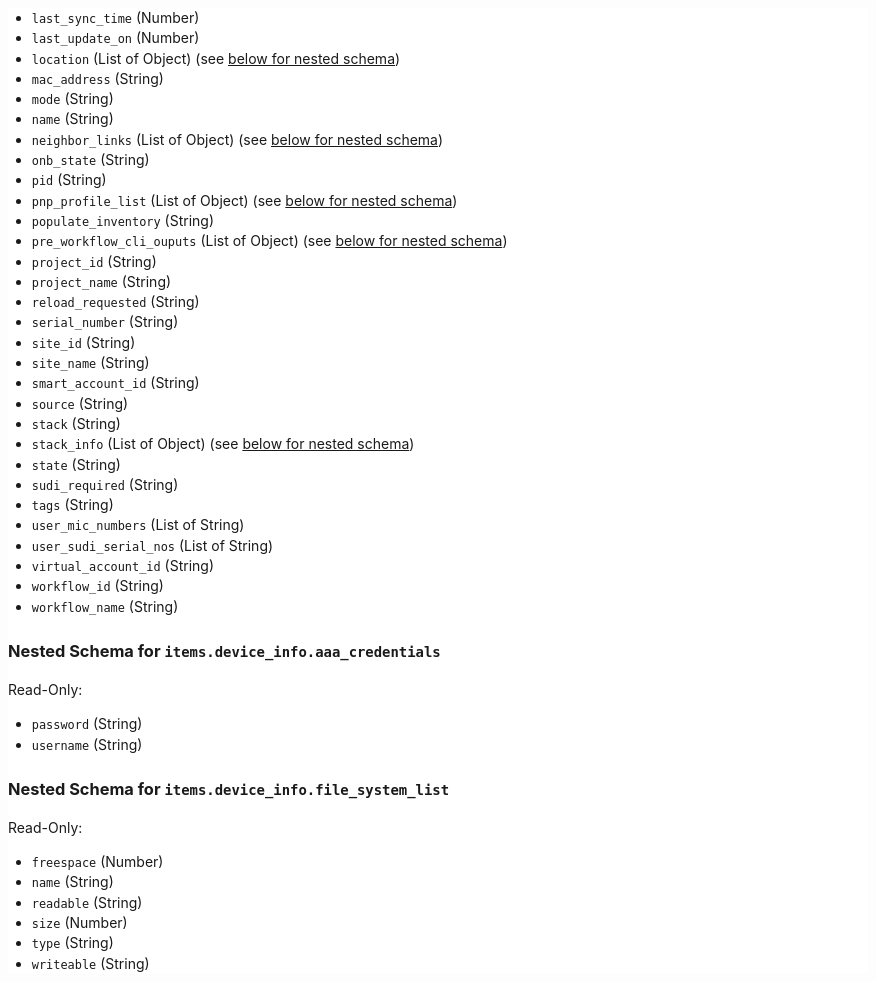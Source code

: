 - `last_sync_time` (Number)
- `last_update_on` (Number)
- `location` (List of Object) (see [below for nested schema](#nestedobjatt--items--device_info--location))
- `mac_address` (String)
- `mode` (String)
- `name` (String)
- `neighbor_links` (List of Object) (see [below for nested schema](#nestedobjatt--items--device_info--neighbor_links))
- `onb_state` (String)
- `pid` (String)
- `pnp_profile_list` (List of Object) (see [below for nested schema](#nestedobjatt--items--device_info--pnp_profile_list))
- `populate_inventory` (String)
- `pre_workflow_cli_ouputs` (List of Object) (see [below for nested schema](#nestedobjatt--items--device_info--pre_workflow_cli_ouputs))
- `project_id` (String)
- `project_name` (String)
- `reload_requested` (String)
- `serial_number` (String)
- `site_id` (String)
- `site_name` (String)
- `smart_account_id` (String)
- `source` (String)
- `stack` (String)
- `stack_info` (List of Object) (see [below for nested schema](#nestedobjatt--items--device_info--stack_info))
- `state` (String)
- `sudi_required` (String)
- `tags` (String)
- `user_mic_numbers` (List of String)
- `user_sudi_serial_nos` (List of String)
- `virtual_account_id` (String)
- `workflow_id` (String)
- `workflow_name` (String)

<a id="nestedobjatt--items--device_info--aaa_credentials"></a>
### Nested Schema for `items.device_info.aaa_credentials`

Read-Only:

- `password` (String)
- `username` (String)


<a id="nestedobjatt--items--device_info--file_system_list"></a>
### Nested Schema for `items.device_info.file_system_list`

Read-Only:

- `freespace` (Number)
- `name` (String)
- `readable` (String)
- `size` (Number)
- `type` (String)
- `writeable` (String)

